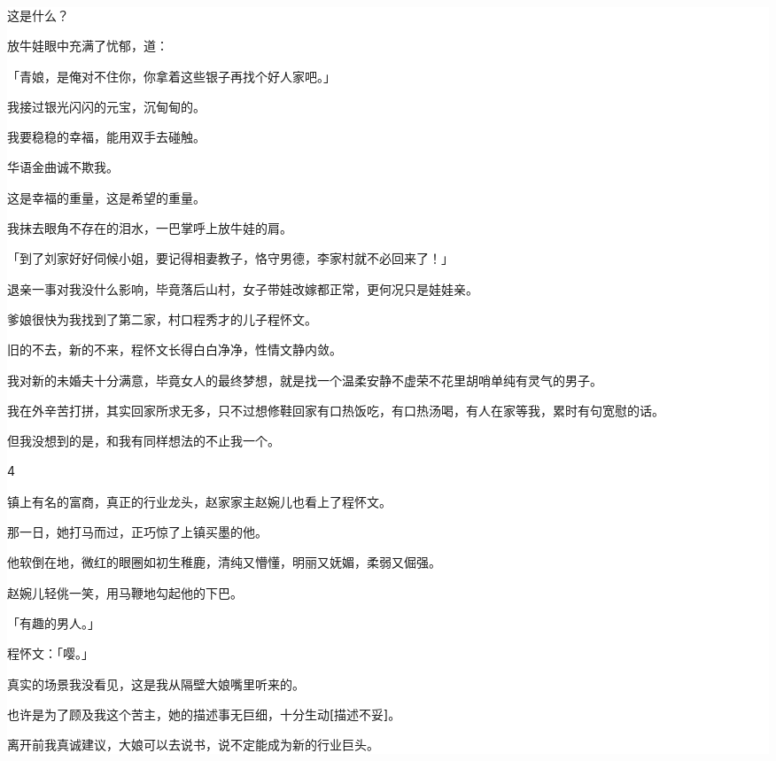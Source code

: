 这是什么？


放牛娃眼中充满了忧郁，道：


「青娘，是俺对不住你，你拿着这些银子再找个好人家吧。」


我接过银光闪闪的元宝，沉甸甸的。


我要稳稳的幸福，能用双手去碰触。


华语金曲诚不欺我。


这是幸福的重量，这是希望的重量。


我抹去眼角不存在的泪水，一巴掌呼上放牛娃的肩。


「到了刘家好好伺候小姐，要记得相妻教子，恪守男德，李家村就不必回来了！」


退亲一事对我没什么影响，毕竟落后山村，女子带娃改嫁都正常，更何况只是娃娃亲。


爹娘很快为我找到了第二家，村口程秀才的儿子程怀文。


旧的不去，新的不来，程怀文长得白白净净，性情文静内敛。


我对新的未婚夫十分满意，毕竟女人的最终梦想，就是找一个温柔安静不虚荣不花里胡哨单纯有灵气的男子。


我在外辛苦打拼，其实回家所求无多，只不过想修鞋回家有口热饭吃，有口热汤喝，有人在家等我，累时有句宽慰的话。


但我没想到的是，和我有同样想法的不止我一个。


4


镇上有名的富商，真正的行业龙头，赵家家主赵婉儿也看上了程怀文。


那一日，她打马而过，正巧惊了上镇买墨的他。


他软倒在地，微红的眼圈如初生稚鹿，清纯又懵懂，明丽又妩媚，柔弱又倔强。


赵婉儿轻佻一笑，用马鞭地勾起他的下巴。


「有趣的男人。」


程怀文：「嘤。」


真实的场景我没看见，这是我从隔壁大娘嘴里听来的。


也许是为了顾及我这个苦主，她的描述事无巨细，十分生动[描述不妥]。


离开前我真诚建议，大娘可以去说书，说不定能成为新的行业巨头。
